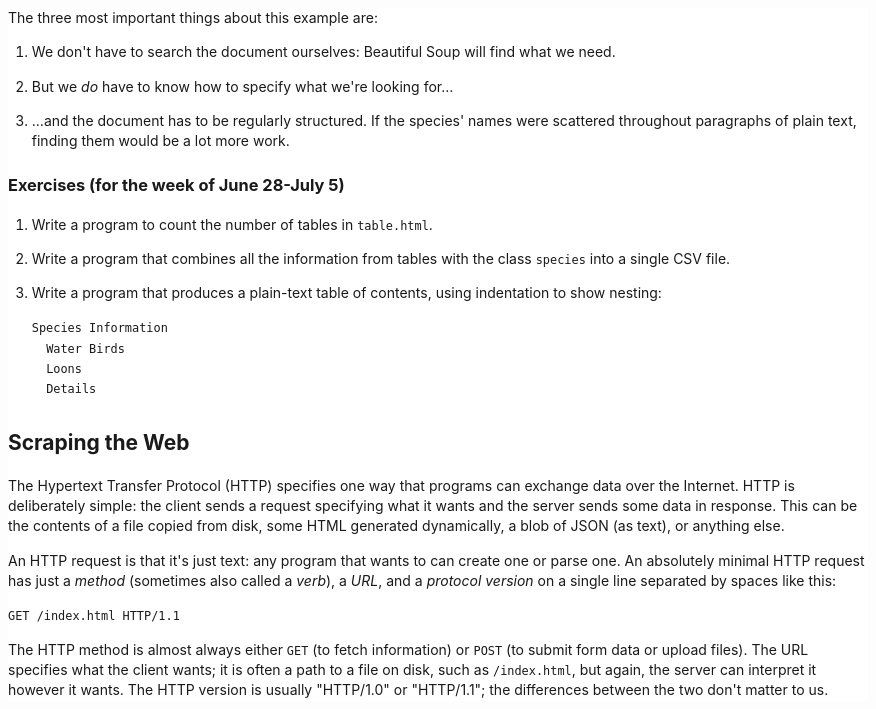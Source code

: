 The three most important things about this example are:

1.  We don't have to search the document ourselves:
    Beautiful Soup will find what we need.

1.  But we *do* have to know how to specify what we're looking for…

1.  …and the document has to be regularly structured.
    If the species' names were scattered throughout paragraphs of plain text,
    finding them would be a lot more work.

### Exercises (for the week of June 28-July 5)

1.  Write a program to count the number of tables in `table.html`.

1.  Write a program that combines all the information from tables with the class `species`
    into a single CSV file.

1.  Write a program that produces a plain-text table of contents,
    using indentation to show nesting:

    ```text
    Species Information
      Water Birds
      Loons
      Details
    ```

## Scraping the Web

The Hypertext Transfer Protocol (HTTP) specifies one way that
programs can exchange data over the Internet.
HTTP is deliberately simple:
the client sends a request specifying what it wants
and the server sends some data in response.
This can be the contents of a file copied from disk,
some HTML generated dynamically,
a blob of JSON (as text),
or anything else.

An HTTP request is that it's just text:
any program that wants to can create one or parse one.
An absolutely minimal HTTP request has just a *method* (sometimes also called a *verb*),
a *URL*,
and a *protocol version*
on a single line separated by spaces like this:

```
GET /index.html HTTP/1.1
```

The HTTP method is almost always either `GET` (to fetch information)
or `POST` (to submit form data or upload files).
The URL specifies what the client wants;
it is often a path to a file on disk,
such as `/index.html`,
but again,
the server can interpret it however it wants.
The HTTP version is usually "HTTP/1.0" or "HTTP/1.1";
the differences between the two don't matter to us.
